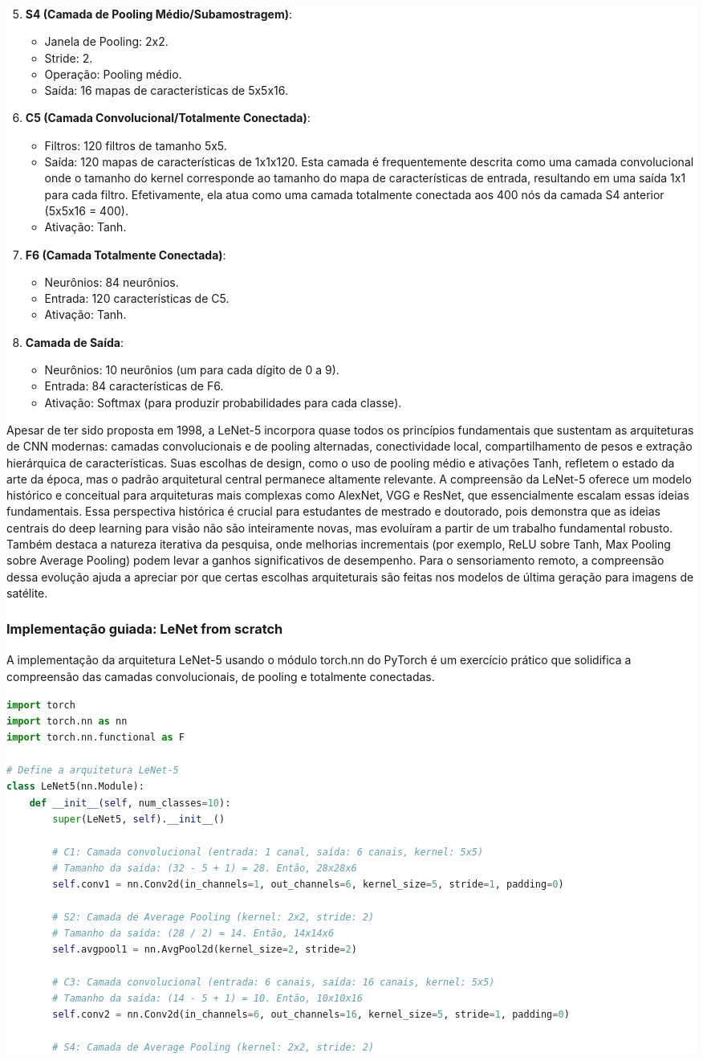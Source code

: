 5. **S4 (Camada de Pooling Médio/Subamostragem)**:
   - Janela de Pooling: 2x2.
   - Stride: 2.
   - Operação: Pooling médio.
   - Saída: 16 mapas de características de 5x5x16.

6. **C5 (Camada Convolucional/Totalmente Conectada)**:
   - Filtros: 120 filtros de tamanho 5x5.
   - Saída: 120 mapas de características de 1x1x120. Esta camada é frequentemente descrita como uma camada convolucional onde o tamanho do kernel corresponde ao tamanho do mapa de características de entrada, resultando em uma saída 1x1 para cada filtro. Efetivamente, ela atua como uma camada totalmente conectada aos 400 nós da camada S4 anterior (5x5x16 = 400).
   - Ativação: Tanh.

7. **F6 (Camada Totalmente Conectada)**:
   - Neurônios: 84 neurônios.
   - Entrada: 120 características de C5.
   - Ativação: Tanh.

8. **Camada de Saída**:
   - Neurônios: 10 neurônios (um para cada dígito de 0 a 9).
   - Entrada: 84 características de F6.
   - Ativação: Softmax (para produzir probabilidades para cada classe).

Apesar de ter sido proposta em 1998, a LeNet-5 incorpora quase todos os princípios fundamentais que sustentam as arquiteturas de CNN modernas: camadas convolucionais e de pooling alternadas, conectividade local, compartilhamento de pesos e extração hierárquica de características. Suas escolhas de design, como o uso de pooling médio e ativações Tanh, refletem o estado da arte da época, mas o padrão arquitetural central permanece altamente relevante. A compreensão da LeNet-5 oferece um modelo histórico e conceitual para arquiteturas mais complexas como AlexNet, VGG e ResNet, que essencialmente escalam essas ideias fundamentais. Essa perspectiva histórica é crucial para estudantes de mestrado e doutorado, pois demonstra que as ideias centrais do deep learning para visão não são inteiramente novas, mas evoluíram a partir de um trabalho fundamental robusto. Também destaca a natureza iterativa da pesquisa, onde melhorias incrementais (por exemplo, ReLU sobre Tanh, Max Pooling sobre Average Pooling) podem levar a ganhos significativos de desempenho. Para o sensoriamento remoto, a compreensão dessa evolução ajuda a apreciar por que certas escolhas arquiteturais são feitas nos modelos de última geração para imagens de satélite.

### Implementação guiada: LeNet from scratch

A implementação da arquitetura LeNet-5 usando o módulo torch.nn do PyTorch é um exercício prático que solidifica a compreensão das camadas convolucionais, de pooling e totalmente conectadas.

```python
import torch
import torch.nn as nn
import torch.nn.functional as F

# Define a arquitetura LeNet-5
class LeNet5(nn.Module):
    def __init__(self, num_classes=10):
        super(LeNet5, self).__init__()
        
        # C1: Camada convolucional (entrada: 1 canal, saída: 6 canais, kernel: 5x5)
        # Tamanho da saída: (32 - 5 + 1) = 28. Então, 28x28x6
        self.conv1 = nn.Conv2d(in_channels=1, out_channels=6, kernel_size=5, stride=1, padding=0)
        
        # S2: Camada de Average Pooling (kernel: 2x2, stride: 2)
        # Tamanho da saída: (28 / 2) = 14. Então, 14x14x6
        self.avgpool1 = nn.AvgPool2d(kernel_size=2, stride=2)
        
        # C3: Camada convolucional (entrada: 6 canais, saída: 16 canais, kernel: 5x5)
        # Tamanho da saída: (14 - 5 + 1) = 10. Então, 10x10x16
        self.conv2 = nn.Conv2d(in_channels=6, out_channels=16, kernel_size=5, stride=1, padding=0)
        
        # S4: Camada de Average Pooling (kernel: 2x2, stride: 2)
```